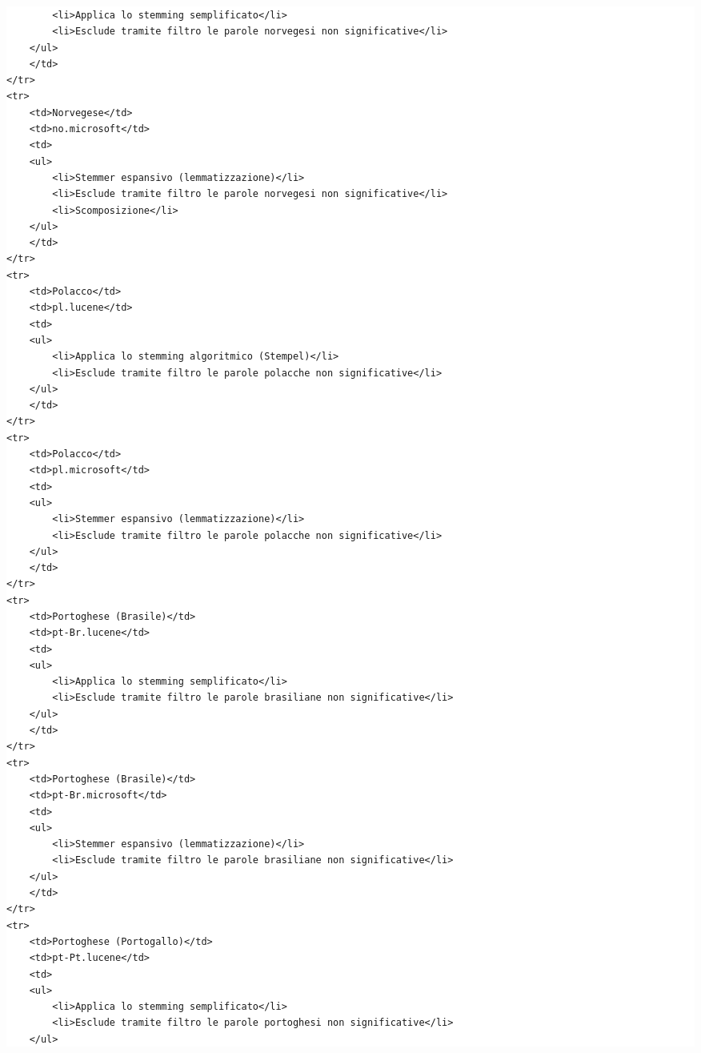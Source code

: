 			<li>Applica lo stemming semplificato</li>
			<li>Esclude tramite filtro le parole norvegesi non significative</li>
		</ul>
		</td>
	</tr>
    <tr>
		<td>Norvegese</td>
		<td>no.microsoft</td>
		<td>
		<ul>
			<li>Stemmer espansivo (lemmatizzazione)</li>
			<li>Esclude tramite filtro le parole norvegesi non significative</li>
			<li>Scomposizione</li>
		</ul>
		</td>
	</tr>
    <tr>
		<td>Polacco</td>
		<td>pl.lucene</td>
		<td>
		<ul>
			<li>Applica lo stemming algoritmico (Stempel)</li>
			<li>Esclude tramite filtro le parole polacche non significative</li>
		</ul>
		</td>
	</tr>
    <tr>
		<td>Polacco</td>
		<td>pl.microsoft</td>
		<td>
		<ul>
			<li>Stemmer espansivo (lemmatizzazione)</li>
			<li>Esclude tramite filtro le parole polacche non significative</li>
		</ul>
		</td>
	</tr>
    <tr>
		<td>Portoghese (Brasile)</td>
		<td>pt-Br.lucene</td>
		<td>
		<ul>
			<li>Applica lo stemming semplificato</li>
			<li>Esclude tramite filtro le parole brasiliane non significative</li>
		</ul>
		</td>
	</tr>
    <tr>
		<td>Portoghese (Brasile)</td>
		<td>pt-Br.microsoft</td>
		<td>
		<ul>
			<li>Stemmer espansivo (lemmatizzazione)</li>			
			<li>Esclude tramite filtro le parole brasiliane non significative</li>
		</ul>
		</td>
	</tr>
    <tr>
		<td>Portoghese (Portogallo)</td>
		<td>pt-Pt.lucene</td>
		<td>
		<ul>
			<li>Applica lo stemming semplificato</li>
			<li>Esclude tramite filtro le parole portoghesi non significative</li>
		</ul>